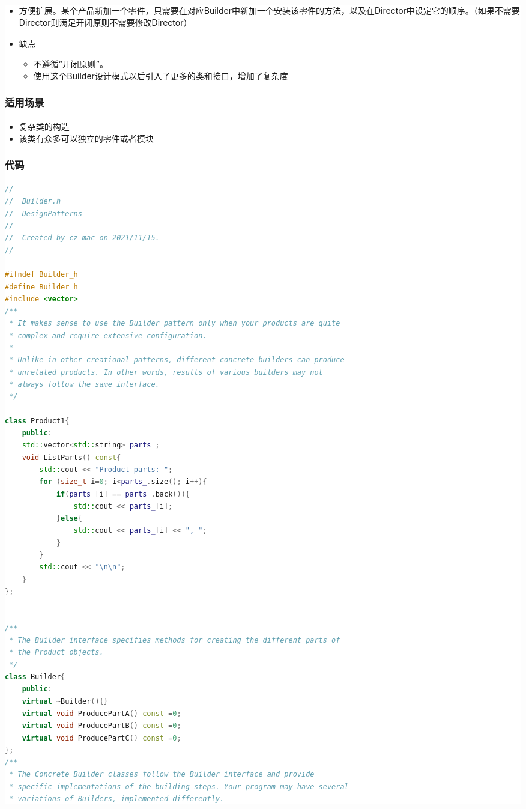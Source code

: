   - 方便扩展。某个产品新加一个零件，只需要在对应Builder中新加一个安装该零件的方法，以及在Director中设定它的顺序。（如果不需要Director则满足开闭原则不需要修改Director）

  
- 缺点
  - 不遵循“开闭原则”。
  - 使用这个Builder设计模式以后引入了更多的类和接口，增加了复杂度

### 适用场景
- 复杂类的构造
- 该类有众多可以独立的零件或者模块

### 代码
```c++
//
//  Builder.h
//  DesignPatterns
//
//  Created by cz-mac on 2021/11/15.
//

#ifndef Builder_h
#define Builder_h
#include <vector>
/**
 * It makes sense to use the Builder pattern only when your products are quite
 * complex and require extensive configuration.
 *
 * Unlike in other creational patterns, different concrete builders can produce
 * unrelated products. In other words, results of various builders may not
 * always follow the same interface.
 */

class Product1{
    public:
    std::vector<std::string> parts_;
    void ListParts() const{
        std::cout << "Product parts: ";
        for (size_t i=0; i<parts_.size(); i++){
            if(parts_[i] == parts_.back()){
                std::cout << parts_[i];
            }else{
                std::cout << parts_[i] << ", ";
            }
        }
        std::cout << "\n\n";
    }
};


/**
 * The Builder interface specifies methods for creating the different parts of
 * the Product objects.
 */
class Builder{
    public:
    virtual ~Builder(){}
    virtual void ProducePartA() const =0;
    virtual void ProducePartB() const =0;
    virtual void ProducePartC() const =0;
};
/**
 * The Concrete Builder classes follow the Builder interface and provide
 * specific implementations of the building steps. Your program may have several
 * variations of Builders, implemented differently.
```